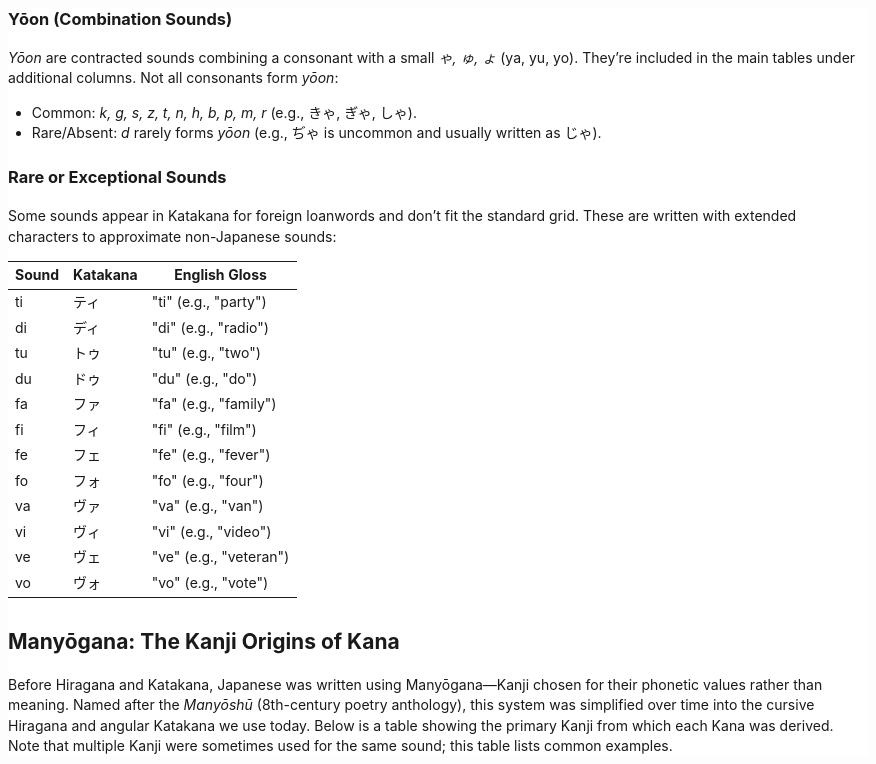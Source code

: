 ### Yōon (Combination Sounds)

_Yōon_ are contracted sounds combining a consonant with a small _ゃ, ゅ, ょ_ (ya, yu, yo). They’re included in the main tables under additional columns. Not all consonants form _yōon_:

* Common: _k, g, s, z, t, n, h, b, p, m, r_ (e.g., きゃ, ぎゃ, しゃ).
* Rare/Absent: _d_ rarely forms _yōon_ (e.g., ぢゃ is uncommon and usually written as じゃ).

### Rare or Exceptional Sounds

Some sounds appear in Katakana for foreign loanwords and don’t fit the standard grid. These are written with extended characters to approximate non-Japanese sounds:

| Sound | Katakana | English Gloss          |
| ----- | -------- | ---------------------- |
| ti    | ティ       | "ti" (e.g., "party")   |
| di    | ディ       | "di" (e.g., "radio")   |
| tu    | トゥ       | "tu" (e.g., "two")     |
| du    | ドゥ       | "du" (e.g., "do")      |
| fa    | ファ       | "fa" (e.g., "family")  |
| fi    | フィ       | "fi" (e.g., "film")    |
| fe    | フェ       | "fe" (e.g., "fever")   |
| fo    | フォ       | "fo" (e.g., "four")    |
| va    | ヴァ       | "va" (e.g., "van")     |
| vi    | ヴィ       | "vi" (e.g., "video")   |
| ve    | ヴェ       | "ve" (e.g., "veteran") |
| vo    | ヴォ       | "vo" (e.g., "vote")    |

## Manyōgana: The Kanji Origins of Kana

Before Hiragana and Katakana, Japanese was written using Manyōgana—Kanji chosen for their phonetic values rather than meaning. Named after the _Manyōshū_ (8th-century poetry anthology), this system was simplified over time into the cursive Hiragana and angular Katakana we use today. Below is a table showing the primary Kanji from which each Kana was derived. Note that multiple Kanji were sometimes used for the same sound; this table lists common examples.
